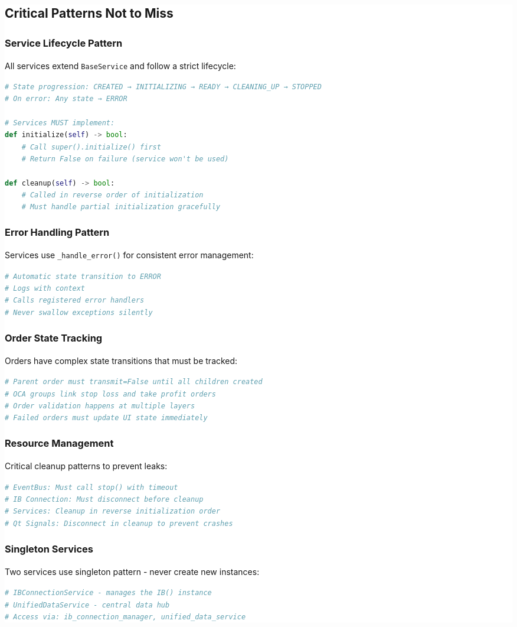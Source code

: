 ## Critical Patterns Not to Miss

### Service Lifecycle Pattern
All services extend `BaseService` and follow a strict lifecycle:
```python
# State progression: CREATED → INITIALIZING → READY → CLEANING_UP → STOPPED
# On error: Any state → ERROR

# Services MUST implement:
def initialize(self) -> bool:
    # Call super().initialize() first
    # Return False on failure (service won't be used)
    
def cleanup(self) -> bool:
    # Called in reverse order of initialization
    # Must handle partial initialization gracefully
```

### Error Handling Pattern
Services use `_handle_error()` for consistent error management:
```python
# Automatic state transition to ERROR
# Logs with context
# Calls registered error handlers
# Never swallow exceptions silently
```

### Order State Tracking
Orders have complex state transitions that must be tracked:
```python
# Parent order must transmit=False until all children created
# OCA groups link stop loss and take profit orders
# Order validation happens at multiple layers
# Failed orders must update UI state immediately
```

### Resource Management
Critical cleanup patterns to prevent leaks:
```python
# EventBus: Must call stop() with timeout
# IB Connection: Must disconnect before cleanup
# Services: Cleanup in reverse initialization order
# Qt Signals: Disconnect in cleanup to prevent crashes
```

### Singleton Services
Two services use singleton pattern - never create new instances:
```python
# IBConnectionService - manages the IB() instance
# UnifiedDataService - central data hub
# Access via: ib_connection_manager, unified_data_service
```
